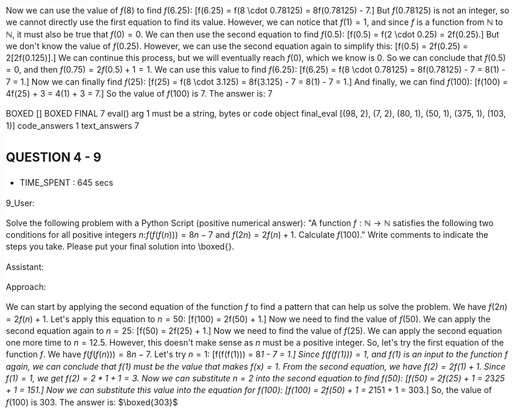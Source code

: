 Now we can use the value of $f(8)$ to find $f(6.25)$:
\[f(6.25) = f(8 \cdot 0.78125) = 8f(0.78125) - 7.\]
But $f(0.78125)$ is not an integer, so we cannot directly use the first equation to find its value. However, we can notice that $f(1) = 1$, and since $f$ is a function from $\mathbb N$ to $\mathbb N$, it must also be true that $f(0) = 0$. We can then use the second equation to find $f(0.5)$:
\[f(0.5) = f(2 \cdot 0.25) = 2f(0.25).\]
But we don't know the value of $f(0.25)$. However, we can use the second equation again to simplify this:
\[f(0.5) = 2f(0.25) = 2[2f(0.125)].\]
We can continue this process, but we will eventually reach $f(0)$, which we know is 0. So we can conclude that $f(0.5) = 0$, and then $f(0.75) = 2f(0.5) + 1 = 1$. We can use this value to find $f(6.25)$:
\[f(6.25) = f(8 \cdot 0.78125) = 8f(0.78125) - 7 = 8(1) - 7 = 1.\]
Now we can finally find $f(25)$:
\[f(25) = f(8 \cdot 3.125) = 8f(3.125) - 7 = 8(1) - 7 = 1.\]
And finally, we can find $f(100)$:
\[f(100) = 4f(25) + 3 = 4(1) + 3 = 7.\]
So the value of $f(100)$ is 7. The answer is: $7$

BOXED []
BOXED FINAL 7
eval() arg 1 must be a string, bytes or code object final_eval
[(98, 2), (7, 2), (80, 1), (50, 1), (375, 1), (103, 1)]
code_answers 1 text_answers 7



## QUESTION 4 - 9 
- TIME_SPENT : 645 secs

9_User:

Solve the following problem with a Python Script (positive numerical answer):
"A function $f: \mathbb N \to \mathbb N$ satisfies the following two conditions for all positive integers $n$:$f(f(f(n)))=8n-7$ and $f(2n)=2f(n)+1$. Calculate $f(100)$."
Write comments to indicate the steps you take. Please put your final solution into \boxed{}.

Assistant:

Approach:


We can start by applying the second equation of the function $f$ to find a pattern that can help us solve the problem. We have $f(2n) = 2f(n) + 1$. Let's apply this equation to $n = 50$:
\[f(100) = 2f(50) + 1.\]
Now we need to find the value of $f(50)$. We can apply the second equation again to $n = 25$:
\[f(50) = 2f(25) + 1.\]
Now we need to find the value of $f(25)$. We can apply the second equation one more time to $n = 12.5$. However, this doesn't make sense as $n$ must be a positive integer. So, let's try the first equation of the function $f$. We have $f(f(f(n))) = 8n - 7$. Let's try $n = 1$:
\[f(f(f(1))) = 8*1 - 7 = 1.\]
Since $f(f(f(1))) = 1$, and $f(1)$ is an input to the function $f$ again, we can conclude that $f(1)$ must be the value that makes $f(x) = 1$. From the second equation, we have $f(2) = 2f(1) + 1$. Since $f(1) = 1$, we get $f(2) = 2*1 + 1 = 3$. Now we can substitute $n = 2$ into the second equation to find $f(50)$:
\[f(50) = 2f(25) + 1 = 2*3*25 + 1 = 151.\]
Now we can substitute this value into the equation for $f(100)$:
\[f(100) = 2f(50) + 1 = 2*151 + 1 = 303.\]
So, the value of $f(100)$ is 303. The answer is: $\boxed{303}$

